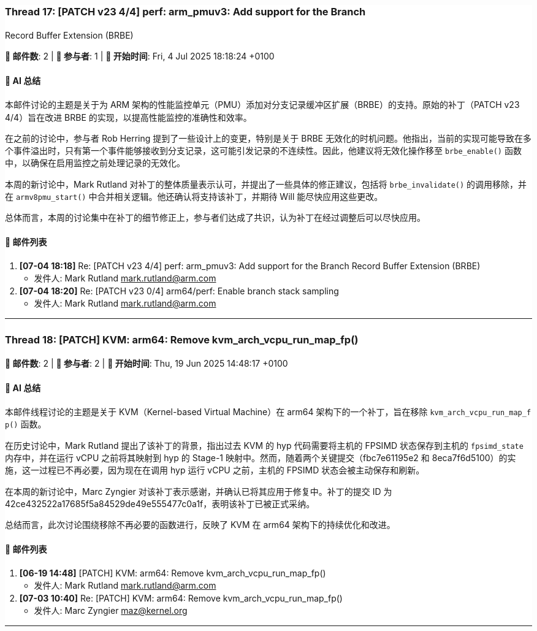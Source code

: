 
### Thread 17: [PATCH v23 4/4] perf: arm_pmuv3: Add support for the Branch
 Record Buffer Extension (BRBE)

**📧 邮件数**: 2 | **👥 参与者**: 1 | **📅 开始时间**: Fri, 4 Jul 2025 18:18:24 +0100

#### 🤖 AI 总结

本邮件讨论的主题是关于为 ARM 架构的性能监控单元（PMU）添加对分支记录缓冲区扩展（BRBE）的支持。原始的补丁（PATCH v23 4/4）旨在改进 BRBE 的实现，以提高性能监控的准确性和效率。

在之前的讨论中，参与者 Rob Herring 提到了一些设计上的变更，特别是关于 BRBE 无效化的时机问题。他指出，当前的实现可能导致在多个事件溢出时，只有第一个事件能够接收到分支记录，这可能引发记录的不连续性。因此，他建议将无效化操作移至 `brbe_enable()` 函数中，以确保在启用监控之前处理记录的无效化。

本周的新讨论中，Mark Rutland 对补丁的整体质量表示认可，并提出了一些具体的修正建议，包括将 `brbe_invalidate()` 的调用移除，并在 `armv8pmu_start()` 中合并相关逻辑。他还确认将支持该补丁，并期待 Will 能尽快应用这些更改。

总体而言，本周的讨论集中在补丁的细节修正上，参与者们达成了共识，认为补丁在经过调整后可以尽快应用。

#### 📝 邮件列表

1. **[07-04 18:18]** Re: [PATCH v23 4/4] perf: arm_pmuv3: Add support for the Branch
 Record Buffer Extension (BRBE)
   - 发件人: Mark Rutland <mark.rutland@arm.com>
2. **[07-04 18:20]** Re: [PATCH v23 0/4] arm64/perf: Enable branch stack sampling
   - 发件人: Mark Rutland <mark.rutland@arm.com>

---

### Thread 18: [PATCH] KVM: arm64: Remove kvm_arch_vcpu_run_map_fp()

**📧 邮件数**: 2 | **👥 参与者**: 2 | **📅 开始时间**: Thu, 19 Jun 2025 14:48:17 +0100

#### 🤖 AI 总结

本邮件线程讨论的主题是关于 KVM（Kernel-based Virtual Machine）在 arm64 架构下的一个补丁，旨在移除 `kvm_arch_vcpu_run_map_fp()` 函数。

在历史讨论中，Mark Rutland 提出了该补丁的背景，指出过去 KVM 的 hyp 代码需要将主机的 FPSIMD 状态保存到主机的 `fpsimd_state` 内存中，并在运行 vCPU 之前将其映射到 hyp 的 Stage-1 映射中。然而，随着两个关键提交（fbc7e61195e2 和 8eca7f6d5100）的实施，这一过程已不再必要，因为现在在调用 hyp 运行 vCPU 之前，主机的 FPSIMD 状态会被主动保存和刷新。

在本周的新讨论中，Marc Zyngier 对该补丁表示感谢，并确认已将其应用于修复中。补丁的提交 ID 为 42ce432522a17685f5a84529de49e555477c0a1f，表明该补丁已被正式采纳。

总结而言，此次讨论围绕移除不再必要的函数进行，反映了 KVM 在 arm64 架构下的持续优化和改进。

#### 📝 邮件列表

1. **[06-19 14:48]** [PATCH] KVM: arm64: Remove kvm_arch_vcpu_run_map_fp()
   - 发件人: Mark Rutland <mark.rutland@arm.com>
2. **[07-03 10:40]** Re: [PATCH] KVM: arm64: Remove kvm_arch_vcpu_run_map_fp()
   - 发件人: Marc Zyngier <maz@kernel.org>

---
